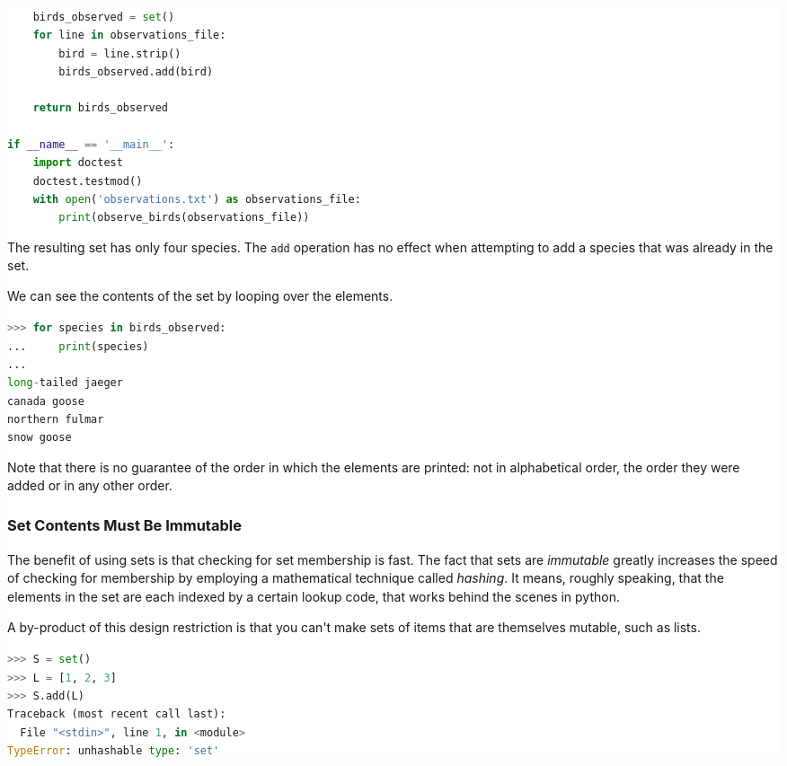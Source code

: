 ```python 
    birds_observed = set()
    for line in observations_file:
        bird = line.strip()
        birds_observed.add(bird)

    return birds_observed

if __name__ == '__main__':
    import doctest
    doctest.testmod()
    with open('observations.txt') as observations_file:
        print(observe_birds(observations_file))

``` 

The resulting set has only four species.
The ```add``` operation has no effect when attempting to 
add a species that was already in the set. 

We can see the contents of the set by looping over the elements. 


```python 
>>> for species in birds_observed:
...     print(species)
... 
long-tailed jaeger
canada goose
northern fulmar
snow goose
``` 

Note that there is no guarantee of the order in which the elements are printed:
not in alphabetical order, the order they were added or in any other order. 

### Set Contents Must Be Immutable

The benefit of using sets is that checking for set membership is fast. 
The fact that sets are *immutable* greatly increases 
the speed of checking for membership by employing a mathematical technique called *hashing*. 
It means, roughly speaking, that the elements in the set 
are each indexed by a certain lookup code, that works behind the scenes in python. 


A by-product of this design restriction is that 
you can't make sets of items that are themselves mutable, such as lists. 


```python 
>>> S = set()
>>> L = [1, 2, 3]
>>> S.add(L)
Traceback (most recent call last):
  File "<stdin>", line 1, in <module>
TypeError: unhashable type: 'set'
``` 
